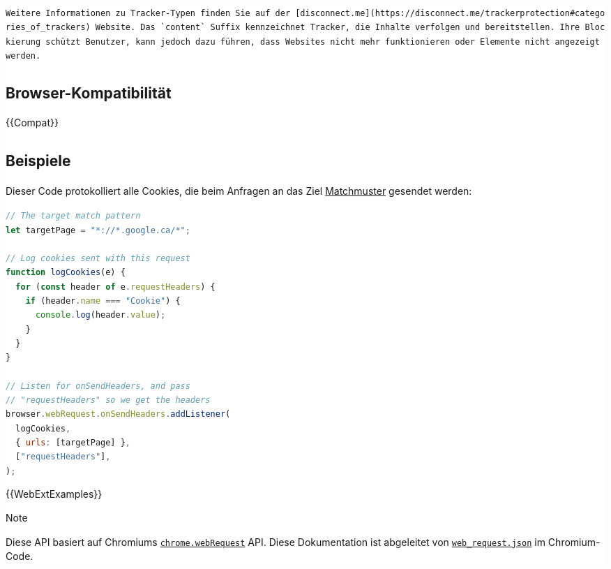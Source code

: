     Weitere Informationen zu Tracker-Typen finden Sie auf der [disconnect.me](https://disconnect.me/trackerprotection#categories_of_trackers) Website. Das `content` Suffix kennzeichnet Tracker, die Inhalte verfolgen und bereitstellen. Ihre Blockierung schützt Benutzer, kann jedoch dazu führen, dass Websites nicht mehr funktionieren oder Elemente nicht angezeigt werden.

## Browser-Kompatibilität

{{Compat}}

## Beispiele

Dieser Code protokolliert alle Cookies, die beim Anfragen an das Ziel [Matchmuster](/de/docs/Mozilla/Add-ons/WebExtensions/Match_patterns) gesendet werden:

```js
// The target match pattern
let targetPage = "*://*.google.ca/*";

// Log cookies sent with this request
function logCookies(e) {
  for (const header of e.requestHeaders) {
    if (header.name === "Cookie") {
      console.log(header.value);
    }
  }
}

// Listen for onSendHeaders, and pass
// "requestHeaders" so we get the headers
browser.webRequest.onSendHeaders.addListener(
  logCookies,
  { urls: [targetPage] },
  ["requestHeaders"],
);
```

{{WebExtExamples}}

> [!NOTE]
> Diese API basiert auf Chromiums [`chrome.webRequest`](https://developer.chrome.com/docs/extensions/reference/api/webRequest#event-onSendHeaders) API. Diese Dokumentation ist abgeleitet von [`web_request.json`](https://chromium.googlesource.com/chromium/src/+/master/extensions/common/api/web_request.json) im Chromium-Code.
